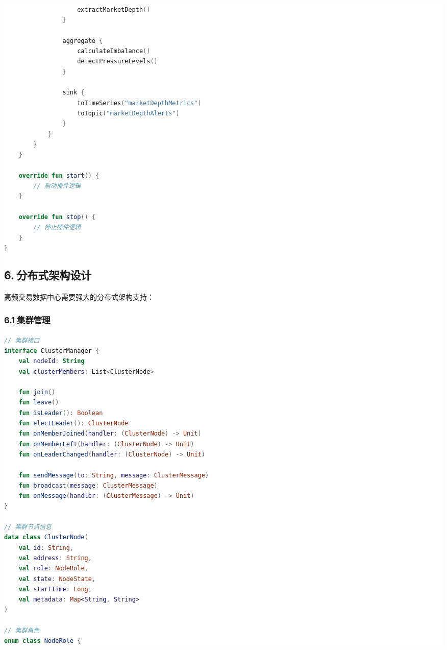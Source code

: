 ```kotlin
                    extractMarketDepth()
                }
                
                aggregate {
                    calculateImbalance()
                    detectPressureLevels()
                }
                
                sink {
                    toTimeSeries("marketDepthMetrics")
                    toTopic("marketDepthAlerts")
                }
            }
        }
    }
    
    override fun start() {
        // 启动插件逻辑
    }
    
    override fun stop() {
        // 停止插件逻辑
    }
}
```

## 6. 分布式架构设计

高频交易数据中心需要强大的分布式架构支持：

### 6.1 集群管理

```kotlin
// 集群接口
interface ClusterManager {
    val nodeId: String
    val clusterMembers: List<ClusterNode>
    
    fun join()
    fun leave()
    fun isLeader(): Boolean
    fun electLeader(): ClusterNode
    fun onMemberJoined(handler: (ClusterNode) -> Unit)
    fun onMemberLeft(handler: (ClusterNode) -> Unit)
    fun onLeaderChanged(handler: (ClusterNode) -> Unit)
    
    fun sendMessage(to: String, message: ClusterMessage)
    fun broadcast(message: ClusterMessage)
    fun onMessage(handler: (ClusterMessage) -> Unit)
}

// 集群节点信息
data class ClusterNode(
    val id: String,
    val address: String,
    val role: NodeRole,
    val state: NodeState,
    val startTime: Long,
    val metadata: Map<String, String>
)

// 集群角色
enum class NodeRole {
```